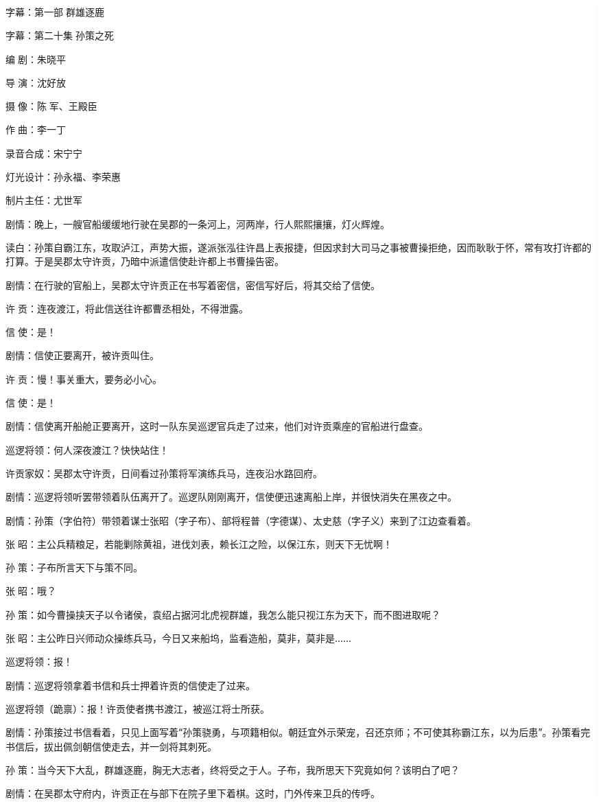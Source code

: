 字幕：第一部 群雄逐鹿

字幕：第二十集 孙策之死

编 剧：朱晓平

导 演：沈好放

摄 像：陈 军、王殿臣

作 曲：李一丁

录音合成：宋宁宁

灯光设计：孙永福、李荣惠

制片主任：尤世军

剧情：晚上，一艘官船缓缓地行驶在吴郡的一条河上，河两岸，行人熙熙攘攘，灯火辉煌。

读白：孙策自霸江东，攻取泸江，声势大振，遂派张泓往许昌上表报捷，但因求封大司马之事被曹操拒绝，因而耿耿于怀，常有攻打许都的打算。于是吴郡太守许贡，乃暗中派遣信使赴许都上书曹操告密。

剧情：在行驶的官船上，吴郡太守许贡正在书写着密信，密信写好后，将其交给了信使。

许 贡：连夜渡江，将此信送往许都曹丞相处，不得泄露。

信 使：是！

剧情：信使正要离开，被许贡叫住。

许 贡：慢！事关重大，要务必小心。

信 使：是！

剧情：信使离开船舱正要离开，这时一队东吴巡逻官兵走了过来，他们对许贡乘座的官船进行盘查。

巡逻将领：何人深夜渡江？快快站住！

许贡家奴：吴郡太守许贡，日间看过孙策将军演练兵马，连夜沿水路回府。

剧情：巡逻将领听罢带领着队伍离开了。巡逻队刚刚离开，信使便迅速离船上岸，并很快消失在黑夜之中。

剧情：孙策（字伯符）带领着谋士张昭（字子布）、部将程普（字德谋）、太史慈（字子义）来到了江边查看着。

张 昭：主公兵精粮足，若能剿除黄祖，进伐刘表，赖长江之险，以保江东，则天下无忧啊！

孙 策：子布所言天下与策不同。

张 昭：哦？

孙 策：如今曹操挟天子以令诸侯，袁绍占据河北虎视群雄，我怎么能只视江东为天下，而不图进取呢？

张 昭：主公昨日兴师动众操练兵马，今日又来船坞，监看造船，莫非，莫非是……

巡逻将领：报！

剧情：巡逻将领拿着书信和兵士押着许贡的信使走了过来。

巡逻将领（跪禀）：报！许贡使者携书渡江，被巡江将士所获。

剧情：孙策接过书信看着，只见上面写着“孙策骁勇，与项籍相似。朝廷宜外示荣宠，召还京师；不可使其称霸江东，以为后患”。孙策看完书信后，拔出佩剑朝信使走去，并一剑将其刺死。

孙 策：当今天下大乱，群雄逐鹿，胸无大志者，终将受之于人。子布，我所思天下究竟如何？该明白了吧？

剧情：在吴郡太守府内，许贡正在与部下在院子里下着棋。这时，门外传来卫兵的传呼。
